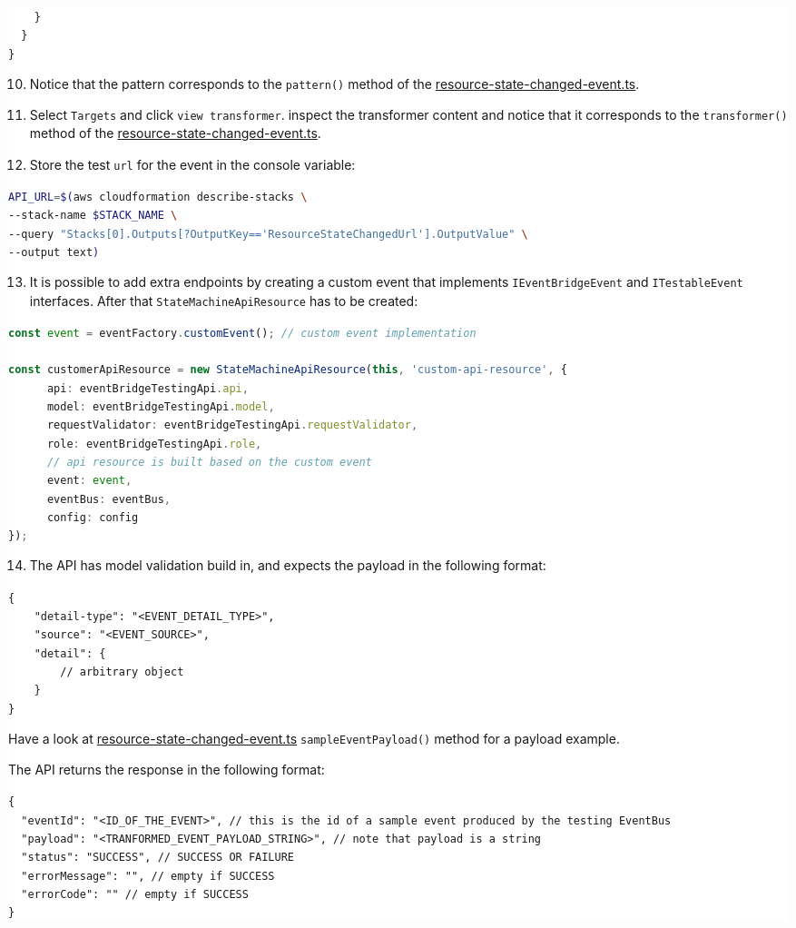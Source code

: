 ```jsonc
    }
  }
}
```

10. Notice that the pattern corresponds to the `pattern()` method of the [resource-state-changed-event.ts](./cdk-app/lib/events/impl/resource-state-changed-event.ts).

11. Select `Targets` and click `view transformer`. inspect the transformer content and notice that it corresponds to the `transformer()` method of the [resource-state-changed-event.ts](./cdk-app/lib/events/impl/resource-state-changed-event.ts.ts).

12. Store the test `url` for the event in the console variable:

```zsh
API_URL=$(aws cloudformation describe-stacks \
--stack-name $STACK_NAME \
--query "Stacks[0].Outputs[?OutputKey=='ResourceStateChangedUrl'].OutputValue" \
--output text)
```

13. It is possible to add extra endpoints by creating a custom event that implements `IEventBridgeEvent` and `ITestableEvent` interfaces. After that `StateMachineApiResource` has to be created:

```typescript
const event = eventFactory.customEvent(); // custom event implementation

const customerApiResource = new StateMachineApiResource(this, 'custom-api-resource', {
      api: eventBridgeTestingApi.api,
      model: eventBridgeTestingApi.model,
      requestValidator: eventBridgeTestingApi.requestValidator,
      role: eventBridgeTestingApi.role,
      // api resource is built based on the custom event
      event: event,
      eventBus: eventBus,
      config: config
});
```

14. The API has model validation build in, and expects the payload in the following format:

```jsonc
{
    "detail-type": "<EVENT_DETAIL_TYPE>",
    "source": "<EVENT_SOURCE>",
    "detail": {
        // arbitrary object
    }
}
```

Have a look at [resource-state-changed-event.ts](./cdk-app/lib/events/impl/resource-state-changed-event.ts) `sampleEventPayload()` method for a payload example.

The API returns the response in the following format:

```jsonc
{
  "eventId": "<ID_OF_THE_EVENT>", // this is the id of a sample event produced by the testing EventBus
  "payload": "<TRANFORMED_EVENT_PAYLOAD_STRING>", // note that payload is a string
  "status": "SUCCESS", // SUCCESS OR FAILURE
  "errorMessage": "", // empty if SUCCESS
  "errorCode": "" // empty if SUCCESS
}
```
